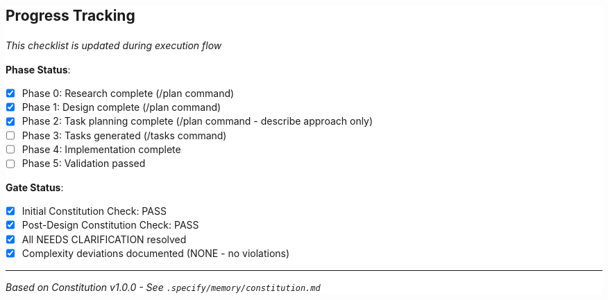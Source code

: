 
## Progress Tracking
*This checklist is updated during execution flow*

**Phase Status**:
- [x] Phase 0: Research complete (/plan command)
- [x] Phase 1: Design complete (/plan command)
- [x] Phase 2: Task planning complete (/plan command - describe approach only)
- [ ] Phase 3: Tasks generated (/tasks command)
- [ ] Phase 4: Implementation complete
- [ ] Phase 5: Validation passed

**Gate Status**:
- [x] Initial Constitution Check: PASS
- [x] Post-Design Constitution Check: PASS
- [x] All NEEDS CLARIFICATION resolved
- [x] Complexity deviations documented (NONE - no violations)

---
*Based on Constitution v1.0.0 - See `.specify/memory/constitution.md`*
